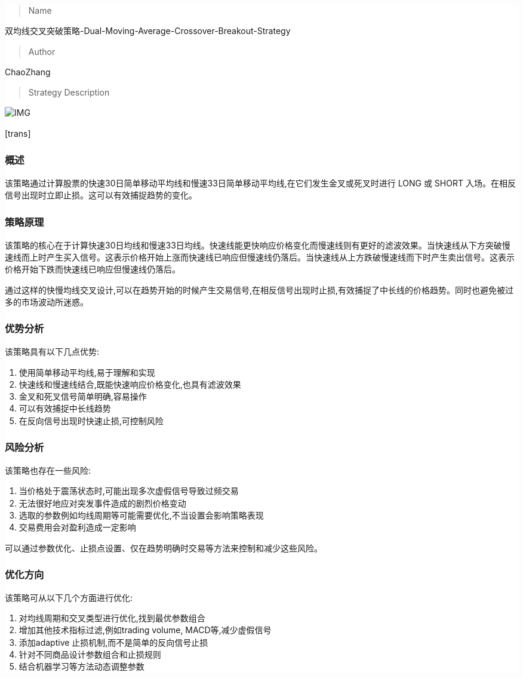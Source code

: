 
> Name

双均线交叉突破策略-Dual-Moving-Average-Crossover-Breakout-Strategy

> Author

ChaoZhang

> Strategy Description

![IMG](https://www.fmz.com/upload/asset/350c34c3e3e6336c01.png)

[trans]

### 概述

该策略通过计算股票的快速30日简单移动平均线和慢速33日简单移动平均线,在它们发生金叉或死叉时进行 LONG 或 SHORT 入场。在相反信号出现时立即止损。这可以有效捕捉趋势的变化。

### 策略原理

该策略的核心在于计算快速30日均线和慢速33日均线。快速线能更快响应价格变化而慢速线则有更好的滤波效果。当快速线从下方突破慢速线而上时产生买入信号。这表示价格开始上涨而快速线已响应但慢速线仍落后。当快速线从上方跌破慢速线而下时产生卖出信号。这表示价格开始下跌而快速线已响应但慢速线仍落后。

通过这样的快慢均线交叉设计,可以在趋势开始的时候产生交易信号,在相反信号出现时止损,有效捕捉了中长线的价格趋势。同时也避免被过多的市场波动所迷惑。

### 优势分析  

该策略具有以下几点优势:

1. 使用简单移动平均线,易于理解和实现  
2. 快速线和慢速线结合,既能快速响应价格变化,也具有滤波效果  
3. 金叉和死叉信号简单明确,容易操作  
4. 可以有效捕捉中长线趋势  
5. 在反向信号出现时快速止损,可控制风险  

### 风险分析

该策略也存在一些风险:  

1. 当价格处于震荡状态时,可能出现多次虚假信号导致过频交易  
2. 无法很好地应对突发事件造成的剧烈价格变动  
3. 选取的参数例如均线周期等可能需要优化,不当设置会影响策略表现  
4. 交易费用会对盈利造成一定影响  

可以通过参数优化、止损点设置、仅在趋势明确时交易等方法来控制和减少这些风险。

### 优化方向  

该策略可从以下几个方面进行优化:  

1. 对均线周期和交叉类型进行优化,找到最优参数组合  
2. 增加其他技术指标过滤,例如trading volume, MACD等,减少虚假信号  
3. 添加adaptive 止损机制,而不是简单的反向信号止损  
4. 针对不同商品设计参数组合和止损规则  
5. 结合机器学习等方法动态调整参数  
